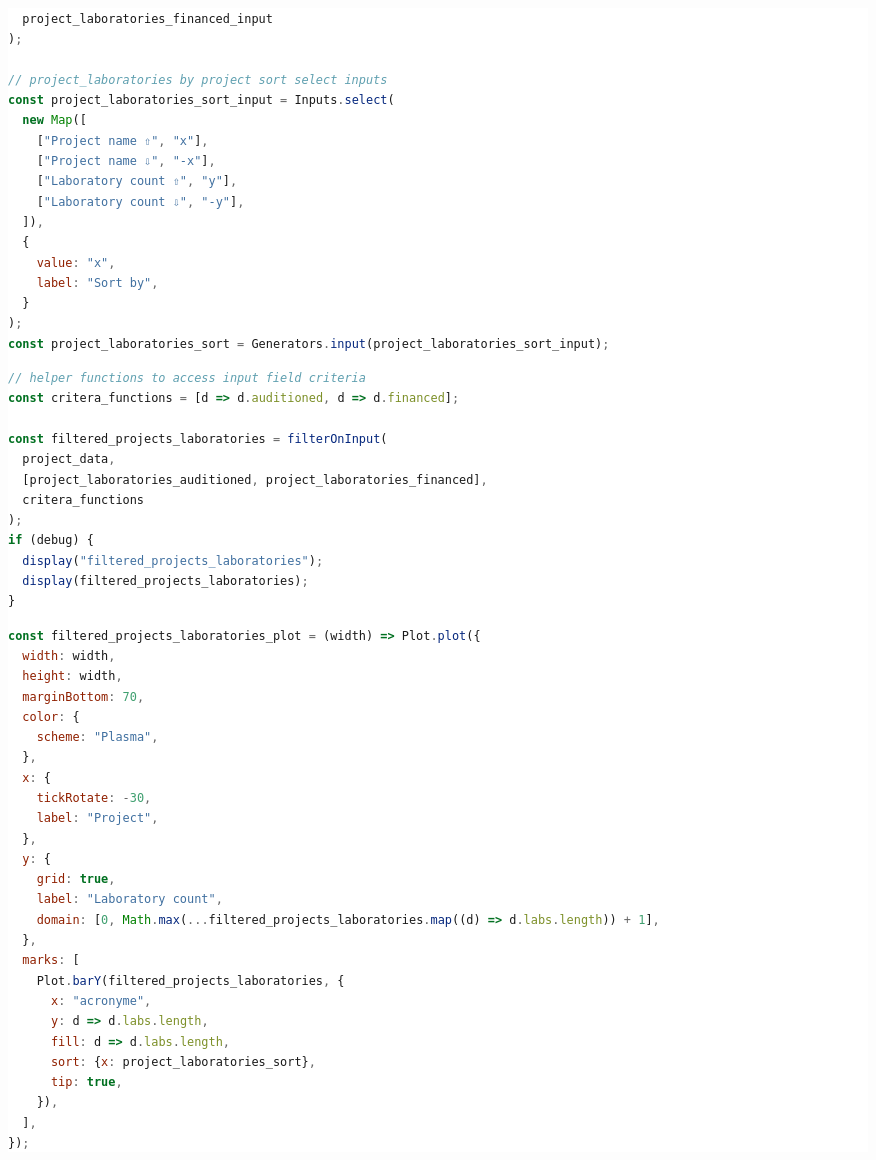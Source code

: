 ```js
  project_laboratories_financed_input
);

// project_laboratories by project sort select inputs
const project_laboratories_sort_input = Inputs.select(
  new Map([
    ["Project name ⇧", "x"],
    ["Project name ⇩", "-x"],
    ["Laboratory count ⇧", "y"],
    ["Laboratory count ⇩", "-y"],
  ]),
  {
    value: "x",
    label: "Sort by",
  }
);
const project_laboratories_sort = Generators.input(project_laboratories_sort_input);
```

```js
// helper functions to access input field criteria
const critera_functions = [d => d.auditioned, d => d.financed];

const filtered_projects_laboratories = filterOnInput(
  project_data,
  [project_laboratories_auditioned, project_laboratories_financed],
  critera_functions
);
if (debug) {
  display("filtered_projects_laboratories");
  display(filtered_projects_laboratories);
}
```

```js
const filtered_projects_laboratories_plot = (width) => Plot.plot({
  width: width,
  height: width,
  marginBottom: 70,
  color: {
    scheme: "Plasma",
  },
  x: {
    tickRotate: -30,
    label: "Project",
  },
  y: {
    grid: true,
    label: "Laboratory count",
    domain: [0, Math.max(...filtered_projects_laboratories.map((d) => d.labs.length)) + 1],
  },
  marks: [
    Plot.barY(filtered_projects_laboratories, {
      x: "acronyme",
      y: d => d.labs.length,
      fill: d => d.labs.length,
      sort: {x: project_laboratories_sort},
      tip: true,
    }),
  ],
});
```
